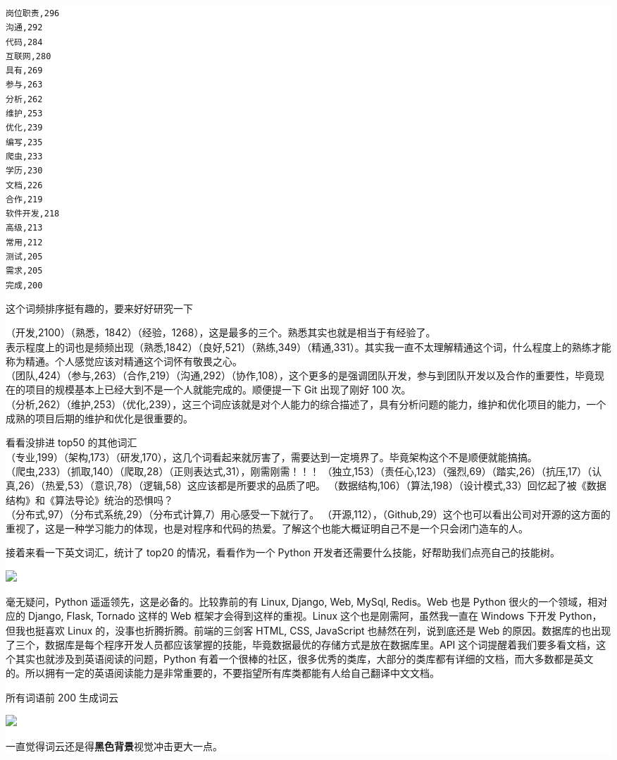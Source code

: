 ```
岗位职责,296
沟通,292
代码,284
互联网,280
具有,269
参与,263
分析,262
维护,253
优化,239
编写,235
爬虫,233
学历,230
文档,226
合作,219
软件开发,218
高级,213
常用,212
测试,205
需求,205
完成,200
```  

这个词频排序挺有趣的，要来好好研究一下  

（开发,2100）（熟悉，1842）（经验，1268），这是最多的三个。熟悉其实也就是相当于有经验了。  
表示程度上的词也是频频出现（熟悉,1842）（良好,521）（熟练,349）（精通,331）。其实我一直不太理解精通这个词，什么程度上的熟练才能称为精通。个人感觉应该对精通这个词怀有敬畏之心。  
（团队,424）（参与,263）（合作,219）（沟通,292）（协作,108），这个更多的是强调团队开发，参与到团队开发以及合作的重要性，毕竟现在的项目的规模基本上已经大到不是一个人就能完成的。顺便提一下 Git 出现了刚好 100 次。  
（分析,262）（维护,253）（优化,239），这三个词应该就是对个人能力的综合描述了，具有分析问题的能力，维护和优化项目的能力，一个成熟的项目后期的维护和优化是很重要的。

看看没排进 top50 的其他词汇  
（专业,199）（架构,173）（研发,170），这几个词看起来就厉害了，需要达到一定境界了。毕竟架构这个不是顺便就能搞搞。  
（爬虫,233）（抓取,140）（爬取,28）（正则表达式,31），刚需刚需！！！ 
（独立,153）（责任心,123）（强烈,69）（踏实,26）（抗压,17）（认真,26）（热爱,53）（意识,78）（逻辑,58）这应该都是所要求的品质了吧。
（数据结构,106）（算法,198）（设计模式,33）回忆起了被《数据结构》和《算法导论》统治的恐惧吗？  
（分布式,97）（分布式系统,29）（分布式计算,7）用心感受一下就行了。 
（开源,112），（Github,29）这个也可以看出公司对开源的这方面的重视了，这是一种学习能力的体现，也是对程序和代码的热爱。了解这个也能大概证明自己不是一个只会闭门造车的人。 


接着来看一下英文词汇，统计了 top20 的情况，看看作为一个 Python 开发者还需要什么技能，好帮助我们点亮自己的技能树。  

![](https://github.com/chenjiandongx/51job/blob/master/images/job_3.png)  

毫无疑问，Python 遥遥领先，这是必备的。比较靠前的有 Linux, Django, Web, MySql, Redis。Web 也是 Python 很火的一个领域，相对应的 Django, Flask, Tornado 这样的 Web 框架才会得到这样的重视。Linux 这个也是刚需阿，虽然我一直在 Windows 下开发 Python，但我也挺喜欢 Linux 的，没事也折腾折腾。前端的三剑客 HTML, CSS, JavaScript 也赫然在列，说到底还是 Web 的原因。数据库的也出现了三个，数据库是每个程序开发人员都应该掌握的技能，毕竟数据最优的存储方式是放在数据库里。API 这个词提醒着我们要多看文档，这个其实也就涉及到英语阅读的问题，Python 有着一个很棒的社区，很多优秀的类库，大部分的类库都有详细的文档，而大多数都是英文的。所以拥有一定的英语阅读能力是非常重要的，不要指望所有库类都能有人给自己翻译中文文档。

所有词语前 200 生成词云  

![](https://github.com/chenjiandongx/51job/blob/master/images/worldcloud.jpg)  

一直觉得词云还是得**黑色背景**视觉冲击更大一点。  
